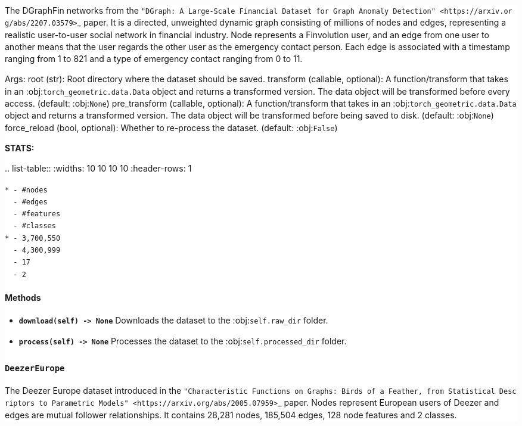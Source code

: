 The DGraphFin networks from the
`"DGraph: A Large-Scale Financial Dataset for Graph Anomaly Detection"
<https://arxiv.org/abs/2207.03579>`_ paper.
It is a directed, unweighted dynamic graph consisting of millions of
nodes and edges, representing a realistic user-to-user social network
in financial industry.
Node represents a Finvolution user, and an edge from one
user to another means that the user regards the other user
as the emergency contact person. Each edge is associated with a
timestamp ranging from 1 to 821 and a type of emergency contact
ranging from 0 to 11.


Args:
    root (str): Root directory where the dataset should be saved.
    transform (callable, optional): A function/transform that takes in an
        :obj:`torch_geometric.data.Data` object and returns a transformed
        version. The data object will be transformed before every access.
        (default: :obj:`None`)
    pre_transform (callable, optional): A function/transform that takes in
        an :obj:`torch_geometric.data.Data` object and returns a
        transformed version. The data object will be transformed before
        being saved to disk. (default: :obj:`None`)
    force_reload (bool, optional): Whether to re-process the dataset.
        (default: :obj:`False`)

**STATS:**

.. list-table::
    :widths: 10 10 10 10
    :header-rows: 1

    * - #nodes
      - #edges
      - #features
      - #classes
    * - 3,700,550
      - 4,300,999
      - 17
      - 2

#### Methods

- **`download(self) -> None`**
  Downloads the dataset to the :obj:`self.raw_dir` folder.

- **`process(self) -> None`**
  Processes the dataset to the :obj:`self.processed_dir` folder.

### `DeezerEurope`

The Deezer Europe dataset introduced in the `"Characteristic Functions
on Graphs: Birds of a Feather, from Statistical Descriptors to Parametric
Models" <https://arxiv.org/abs/2005.07959>`_ paper.
Nodes represent European users of Deezer and edges are mutual follower
relationships.
It contains 28,281 nodes, 185,504 edges, 128 node features and 2 classes.
